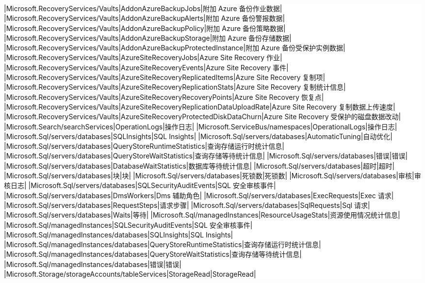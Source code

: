 |Microsoft.RecoveryServices/Vaults|AddonAzureBackupJobs|附加 Azure 备份作业数据|
|Microsoft.RecoveryServices/Vaults|AddonAzureBackupAlerts|附加 Azure 备份警报数据|
|Microsoft.RecoveryServices/Vaults|AddonAzureBackupPolicy|附加 Azure 备份策略数据|
|Microsoft.RecoveryServices/Vaults|AddonAzureBackupStorage|附加 Azure 备份存储数据|
|Microsoft.RecoveryServices/Vaults|AddonAzureBackupProtectedInstance|附加 Azure 备份受保护实例数据|
|Microsoft.RecoveryServices/Vaults|AzureSiteRecoveryJobs|Azure Site Recovery 作业|
|Microsoft.RecoveryServices/Vaults|AzureSiteRecoveryEvents|Azure Site Recovery 事件|
|Microsoft.RecoveryServices/Vaults|AzureSiteRecoveryReplicatedItems|Azure Site Recovery 复制项|
|Microsoft.RecoveryServices/Vaults|AzureSiteRecoveryReplicationStats|Azure Site Recovery 复制统计信息|
|Microsoft.RecoveryServices/Vaults|AzureSiteRecoveryRecoveryPoints|Azure Site Recovery 恢复点|
|Microsoft.RecoveryServices/Vaults|AzureSiteRecoveryReplicationDataUploadRate|Azure Site Recovery 复制数据上传速度|
|Microsoft.RecoveryServices/Vaults|AzureSiteRecoveryProtectedDiskDataChurn|Azure Site Recovery 受保护的磁盘数据改动|
|Microsoft.Search/searchServices|OperationLogs|操作日志|
|Microsoft.ServiceBus/namespaces|OperationalLogs|操作日志|
|Microsoft.Sql/servers/databases|SQLInsights|SQL Insights|
|Microsoft.Sql/servers/databases|AutomaticTuning|自动优化|
|Microsoft.Sql/servers/databases|QueryStoreRuntimeStatistics|查询存储运行时统计信息|
|Microsoft.Sql/servers/databases|QueryStoreWaitStatistics|查询存储等待统计信息|
|Microsoft.Sql/servers/databases|错误|错误|
|Microsoft.Sql/servers/databases|DatabaseWaitStatistics|数据库等待统计信息|
|Microsoft.Sql/servers/databases|超时|超时|
|Microsoft.Sql/servers/databases|块|块|
|Microsoft.Sql/servers/databases|死锁数|死锁数|
|Microsoft.Sql/servers/databases|审核|审核日志|
|Microsoft.Sql/servers/databases|SQLSecurityAuditEvents|SQL 安全审核事件|
|Microsoft.Sql/servers/databases|DmsWorkers|Dms 辅助角色|
|Microsoft.Sql/servers/databases|ExecRequests|Exec 请求|
|Microsoft.Sql/servers/databases|RequestSteps|请求步骤|
|Microsoft.Sql/servers/databases|SqlRequests|Sql 请求|
|Microsoft.Sql/servers/databases|Waits|等待|
|Microsoft.Sql/managedInstances|ResourceUsageStats|资源使用情况统计信息|
|Microsoft.Sql/managedInstances|SQLSecurityAuditEvents|SQL 安全审核事件|
|Microsoft.Sql/managedInstances/databases|SQLInsights|SQL Insights|
|Microsoft.Sql/managedInstances/databases|QueryStoreRuntimeStatistics|查询存储运行时统计信息|
|Microsoft.Sql/managedInstances/databases|QueryStoreWaitStatistics|查询存储等待统计信息|
|Microsoft.Sql/managedInstances/databases|错误|错误|
|Microsoft.Storage/storageAccounts/tableServices|StorageRead|StorageRead|